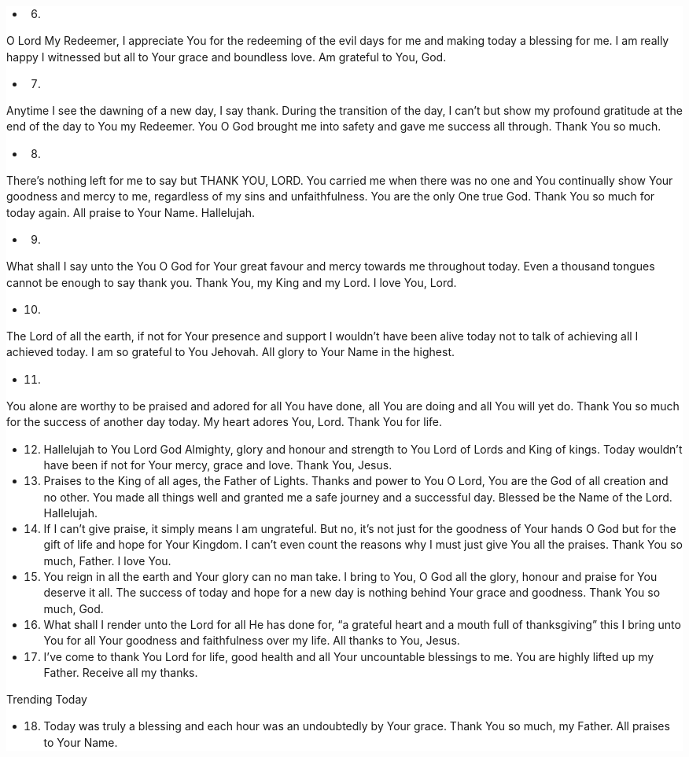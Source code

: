 

+ 6. 
O Lord My Redeemer, I appreciate You for the redeeming of the evil days for me and making today a blessing for me. I am really happy I witnessed but all to Your grace and boundless love. Am grateful to You, God.

+ 7. 
Anytime I see the dawning of a new day, I say thank. During the transition of the day, I can’t but show my profound gratitude at the end of the day to You my Redeemer. You O God brought me into safety and gave me success all through. Thank You so much.

+ 8. 
There’s nothing left for me to say but THANK YOU, LORD. You carried me when there was no one and You continually show Your goodness and mercy to me, regardless of my sins and unfaithfulness. You are the only One true God. Thank You so much for today again. All praise to Your Name. Hallelujah.


+ 9. 
What shall I say unto the You O God for Your great favour and mercy towards me throughout today. Even a thousand tongues cannot be enough to say thank you. Thank You, my King and my Lord. I love You, Lord.

+ 10. 
The Lord of all the earth, if not for Your presence and support I wouldn’t have been alive today not to talk of achieving all I achieved today. I am so grateful to You Jehovah. All glory to Your Name in the highest.

+ 11. 
You alone are worthy to be praised and adored for all You have done, all You are doing and all You will yet do. Thank You so much for the success of another day today. My heart adores You, Lord. Thank You for life.

+ 12. Hallelujah to You Lord God Almighty, glory and honour and strength to You Lord of Lords and King of kings. Today wouldn’t have been if not for Your mercy, grace and love. Thank You, Jesus.

+ 13. Praises to the King of all ages, the Father of Lights. Thanks and power to You O Lord, You are the God of all creation and no other. You made all things well and granted me a safe journey and a successful day. Blessed be the Name of the Lord. Hallelujah.



+ 14. If I can’t give praise, it simply means I am ungrateful. But no, it’s not just for the goodness of Your hands O God but for the gift of life and hope for Your Kingdom. I can’t even count the reasons why I must just give You all the praises. Thank You so much, Father. I love You.

+ 15. You reign in all the earth and Your glory can no man take. I bring to You, O God all the glory, honour and praise for You deserve it all. The success of today and hope for a new day is nothing behind Your grace and goodness. Thank You so much, God.

+ 16. What shall I render unto the Lord for all He has done for, “a grateful heart and a mouth full of thanksgiving” this I bring unto You for all Your goodness and faithfulness over my life. All thanks to You, Jesus.


+ 17. I’ve come to thank You Lord for life, good health and all Your uncountable blessings to me. You are highly lifted up my Father. Receive all my thanks.

Trending Today
+ 18. Today was truly a blessing and each hour was an undoubtedly by Your grace. Thank You so much, my Father. All praises to Your Name.
